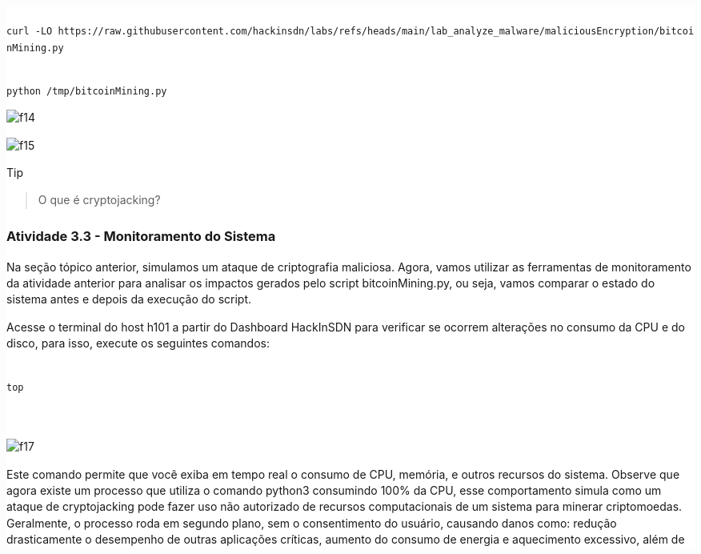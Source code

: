 ``` 

curl -LO https://raw.githubusercontent.com/hackinsdn/labs/refs/heads/main/lab_analyze_malware/maliciousEncryption/bitcoinMining.py 

``` 

``` 

python /tmp/bitcoinMining.py 

``` 

![f14](https://github.com/hackinsdn/labs/blob/main/lab03-analise-malware/images/f14.PNG?raw=true) 

 

![f15](https://github.com/hackinsdn/labs/blob/main/lab03-analise-malware/images/f15.PNG?raw=true) 

 

 

> [!TIP] 

> O que é cryptojacking? 

 

### Atividade 3.3 - Monitoramento do Sistema 

 

Na seção tópico anterior, simulamos um ataque de criptografia maliciosa. Agora, vamos utilizar as ferramentas de monitoramento da atividade anterior para analisar os impactos gerados pelo script bitcoinMining.py, ou seja, vamos comparar o estado do sistema
antes e depois da execução do script. 

 

 

Acesse o terminal do host h101 a partir do Dashboard HackInSDN para verificar se ocorrem alterações no consumo da CPU e do disco, para isso, execute os seguintes comandos: 

 

``` 

top 

 

``` 

![f17](https://github.com/hackinsdn/labs/blob/main/lab03-analise-malware/images/f17.PNG?raw=true) 

 

Este comando permite que você exiba em tempo real o consumo de CPU, memória, e outros recursos do sistema. Observe que agora existe um processo que utiliza o comando python3 consumindo 100% da CPU, esse comportamento simula como um ataque de cryptojacking pode
fazer uso não autorizado de recursos computacionais de um sistema para minerar criptomoedas. Geralmente, o processo roda em segundo plano, sem o consentimento do usuário, causando danos como: redução drasticamente o desempenho de outras aplicações críticas,
aumento do consumo de energia e aquecimento excessivo, além de 
